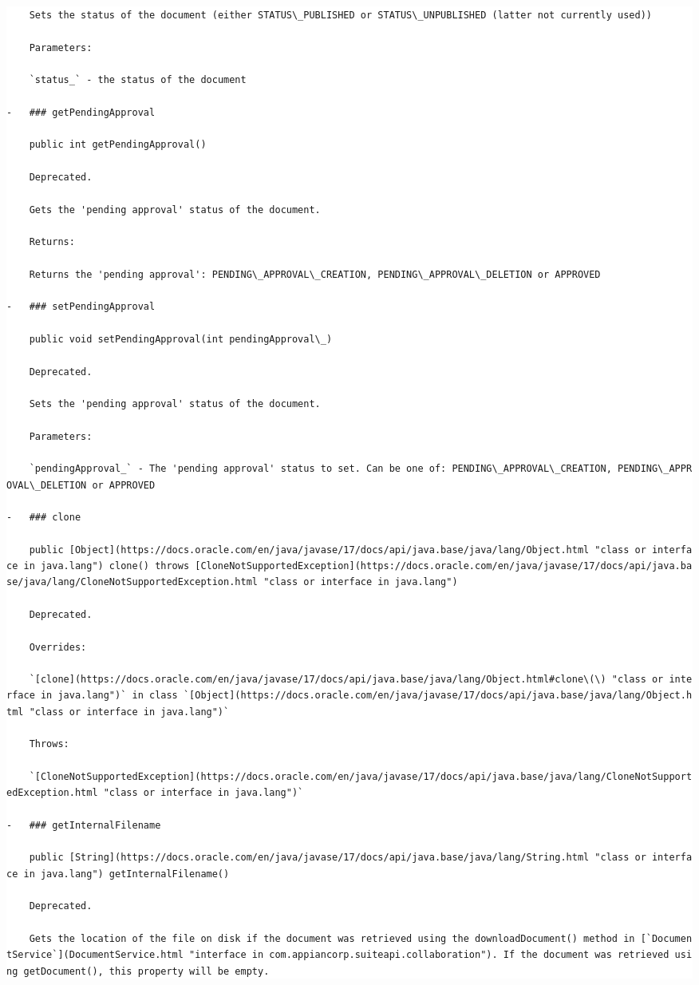         Sets the status of the document (either STATUS\_PUBLISHED or STATUS\_UNPUBLISHED (latter not currently used))

        Parameters:

        `status_` - the status of the document

    -   ### getPendingApproval

        public int getPendingApproval()

        Deprecated.

        Gets the 'pending approval' status of the document.

        Returns:

        Returns the 'pending approval': PENDING\_APPROVAL\_CREATION, PENDING\_APPROVAL\_DELETION or APPROVED

    -   ### setPendingApproval

        public void setPendingApproval(int pendingApproval\_)

        Deprecated.

        Sets the 'pending approval' status of the document.

        Parameters:

        `pendingApproval_` - The 'pending approval' status to set. Can be one of: PENDING\_APPROVAL\_CREATION, PENDING\_APPROVAL\_DELETION or APPROVED

    -   ### clone

        public [Object](https://docs.oracle.com/en/java/javase/17/docs/api/java.base/java/lang/Object.html "class or interface in java.lang") clone() throws [CloneNotSupportedException](https://docs.oracle.com/en/java/javase/17/docs/api/java.base/java/lang/CloneNotSupportedException.html "class or interface in java.lang")

        Deprecated.

        Overrides:

        `[clone](https://docs.oracle.com/en/java/javase/17/docs/api/java.base/java/lang/Object.html#clone\(\) "class or interface in java.lang")` in class `[Object](https://docs.oracle.com/en/java/javase/17/docs/api/java.base/java/lang/Object.html "class or interface in java.lang")`

        Throws:

        `[CloneNotSupportedException](https://docs.oracle.com/en/java/javase/17/docs/api/java.base/java/lang/CloneNotSupportedException.html "class or interface in java.lang")`

    -   ### getInternalFilename

        public [String](https://docs.oracle.com/en/java/javase/17/docs/api/java.base/java/lang/String.html "class or interface in java.lang") getInternalFilename()

        Deprecated.

        Gets the location of the file on disk if the document was retrieved using the downloadDocument() method in [`DocumentService`](DocumentService.html "interface in com.appiancorp.suiteapi.collaboration"). If the document was retrieved using getDocument(), this property will be empty.
